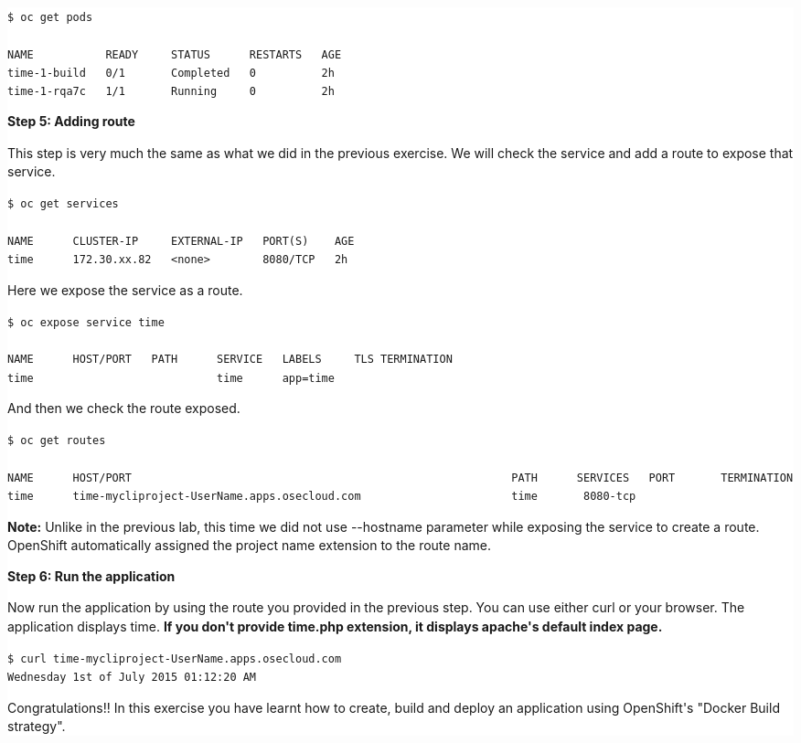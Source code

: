 ```
$ oc get pods

NAME           READY     STATUS      RESTARTS   AGE
time-1-build   0/1       Completed   0          2h
time-1-rqa7c   1/1       Running     0          2h
```

**Step 5: Adding route**

This step is very much the same as what we did in the previous exercise. We will check the service and add a route to expose that service.

```
$ oc get services

NAME      CLUSTER-IP     EXTERNAL-IP   PORT(S)    AGE
time      172.30.xx.82   <none>        8080/TCP   2h
```

Here we expose the service as a route.

```
$ oc expose service time

NAME      HOST/PORT   PATH      SERVICE   LABELS     TLS TERMINATION
time                            time      app=time
```

And then we check the route exposed.

```
$ oc get routes

NAME      HOST/PORT                                                          PATH      SERVICES   PORT       TERMINATION
time      time-mycliproject-UserName.apps.osecloud.com                       time       8080-tcp   
```

**Note:** Unlike in the previous lab, this time we did not use --hostname parameter while exposing the service to create a route. OpenShift automatically assigned the project name extension to the route name.

**Step 6: Run the application**

Now run the application by using the route you provided in the previous step. You can use either curl or your browser. The application displays time. **If you don't provide time.php extension, it displays apache's default index page.**

```
$ curl time-mycliproject-UserName.apps.osecloud.com
Wednesday 1st of July 2015 01:12:20 AM
```

Congratulations!! In this exercise you have learnt how to create, build and deploy an application using OpenShift's "Docker Build strategy".
